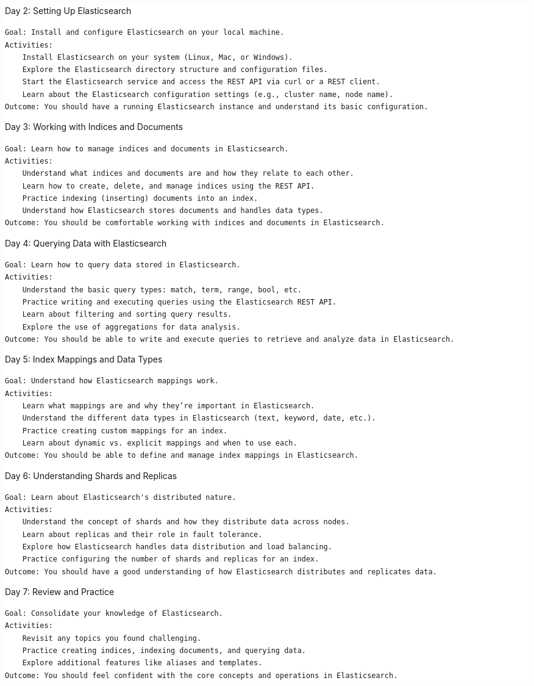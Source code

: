 Day 2: Setting Up Elasticsearch

    Goal: Install and configure Elasticsearch on your local machine.
    Activities:
        Install Elasticsearch on your system (Linux, Mac, or Windows).
        Explore the Elasticsearch directory structure and configuration files.
        Start the Elasticsearch service and access the REST API via curl or a REST client.
        Learn about the Elasticsearch configuration settings (e.g., cluster name, node name).
    Outcome: You should have a running Elasticsearch instance and understand its basic configuration.

Day 3: Working with Indices and Documents

    Goal: Learn how to manage indices and documents in Elasticsearch.
    Activities:
        Understand what indices and documents are and how they relate to each other.
        Learn how to create, delete, and manage indices using the REST API.
        Practice indexing (inserting) documents into an index.
        Understand how Elasticsearch stores documents and handles data types.
    Outcome: You should be comfortable working with indices and documents in Elasticsearch.

Day 4: Querying Data with Elasticsearch

    Goal: Learn how to query data stored in Elasticsearch.
    Activities:
        Understand the basic query types: match, term, range, bool, etc.
        Practice writing and executing queries using the Elasticsearch REST API.
        Learn about filtering and sorting query results.
        Explore the use of aggregations for data analysis.
    Outcome: You should be able to write and execute queries to retrieve and analyze data in Elasticsearch.

Day 5: Index Mappings and Data Types

    Goal: Understand how Elasticsearch mappings work.
    Activities:
        Learn what mappings are and why they’re important in Elasticsearch.
        Understand the different data types in Elasticsearch (text, keyword, date, etc.).
        Practice creating custom mappings for an index.
        Learn about dynamic vs. explicit mappings and when to use each.
    Outcome: You should be able to define and manage index mappings in Elasticsearch.

Day 6: Understanding Shards and Replicas

    Goal: Learn about Elasticsearch's distributed nature.
    Activities:
        Understand the concept of shards and how they distribute data across nodes.
        Learn about replicas and their role in fault tolerance.
        Explore how Elasticsearch handles data distribution and load balancing.
        Practice configuring the number of shards and replicas for an index.
    Outcome: You should have a good understanding of how Elasticsearch distributes and replicates data.

Day 7: Review and Practice

    Goal: Consolidate your knowledge of Elasticsearch.
    Activities:
        Revisit any topics you found challenging.
        Practice creating indices, indexing documents, and querying data.
        Explore additional features like aliases and templates.
    Outcome: You should feel confident with the core concepts and operations in Elasticsearch.
